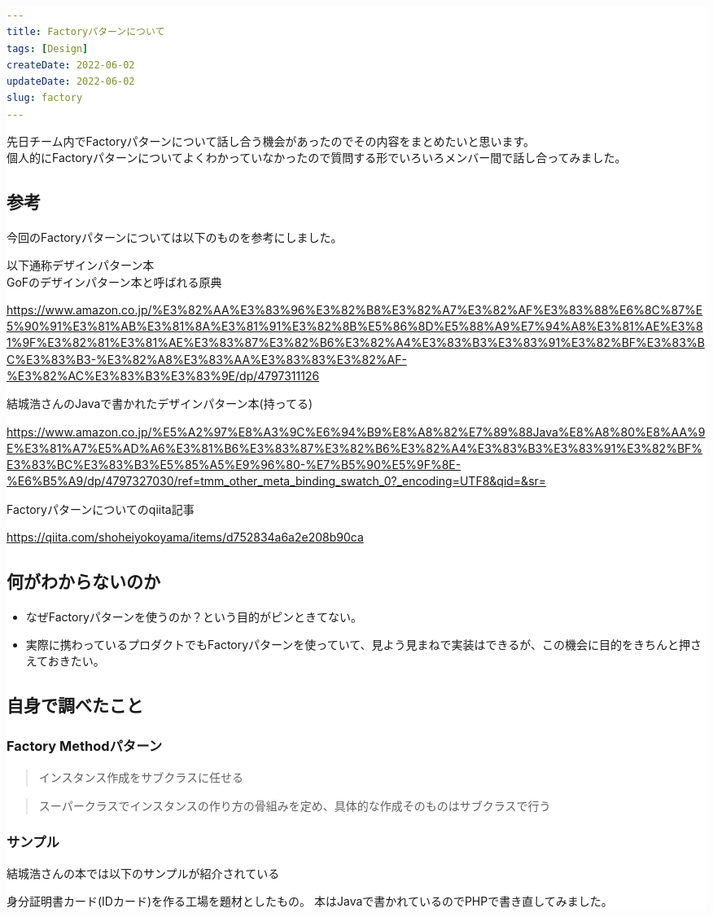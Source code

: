 ```yaml
---
title: Factoryパターンについて
tags: [Design]
createDate: 2022-06-02
updateDate: 2022-06-02
slug: factory
---
```


先日チーム内でFactoryパターンについて話し合う機会があったのでその内容をまとめたいと思います。   
個人的にFactoryパターンについてよくわかっていなかったので質問する形でいろいろメンバー間で話し合ってみました。

## 参考
今回のFactoryパターンについては以下のものを参考にしました。

以下通称デザインパターン本   
GoFのデザインパターン本と呼ばれる原典

https://www.amazon.co.jp/%E3%82%AA%E3%83%96%E3%82%B8%E3%82%A7%E3%82%AF%E3%83%88%E6%8C%87%E5%90%91%E3%81%AB%E3%81%8A%E3%81%91%E3%82%8B%E5%86%8D%E5%88%A9%E7%94%A8%E3%81%AE%E3%81%9F%E3%82%81%E3%81%AE%E3%83%87%E3%82%B6%E3%82%A4%E3%83%B3%E3%83%91%E3%82%BF%E3%83%BC%E3%83%B3-%E3%82%A8%E3%83%AA%E3%83%83%E3%82%AF-%E3%82%AC%E3%83%B3%E3%83%9E/dp/4797311126

結城浩さんのJavaで書かれたデザインパターン本(持ってる)

https://www.amazon.co.jp/%E5%A2%97%E8%A3%9C%E6%94%B9%E8%A8%82%E7%89%88Java%E8%A8%80%E8%AA%9E%E3%81%A7%E5%AD%A6%E3%81%B6%E3%83%87%E3%82%B6%E3%82%A4%E3%83%B3%E3%83%91%E3%82%BF%E3%83%BC%E3%83%B3%E5%85%A5%E9%96%80-%E7%B5%90%E5%9F%8E-%E6%B5%A9/dp/4797327030/ref=tmm_other_meta_binding_swatch_0?_encoding=UTF8&qid=&sr=

Factoryパターンについてのqiita記事

https://qiita.com/shoheiyokoyama/items/d752834a6a2e208b90ca

## 何がわからないのか

- なぜFactoryパターンを使うのか？という目的がピンときてない。

- 実際に携わっているプロダクトでもFactoryパターンを使っていて、見よう見まねで実装はできるが、この機会に目的をきちんと押さえておきたい。

## 自身で調べたこと

### Factory Methodパターン

>インスタンス作成をサブクラスに任せる

>スーパークラスでインスタンスの作り方の骨組みを定め、具体的な作成そのものはサブクラスで行う

### サンプル
結城浩さんの本では以下のサンプルが紹介されている

身分証明書カード(IDカード)を作る工場を題材としたもの。
本はJavaで書かれているのでPHPで書き直してみました。
